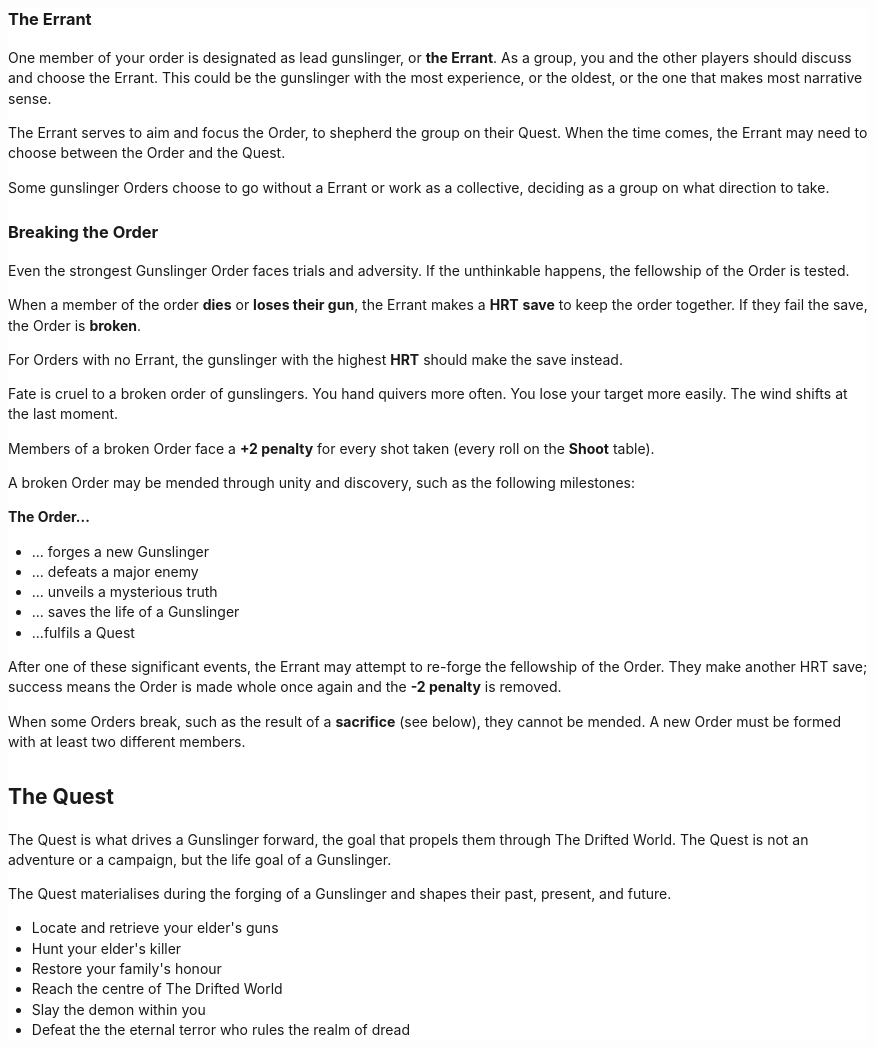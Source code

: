 ### The Errant

One member of your order is designated as lead gunslinger, or **the Errant**. As a group, you and the other players should discuss and choose the Errant. This could be the gunslinger with the most experience, or the oldest, or the one that makes most narrative sense.

The Errant serves to aim and focus the Order, to shepherd the group on their Quest. When the time comes, the Errant may need to choose between the Order and the Quest.

Some gunslinger Orders choose to go without a Errant or work as a collective, deciding as a group on what direction to take.

### **Breaking the Order**

Even the strongest Gunslinger Order faces trials and adversity. If the unthinkable happens, the fellowship of the Order is tested.

When a member of the order **dies** or **loses their gun**, the Errant makes a **HRT** **save** to keep the order together. If they fail the save, the Order is **broken**.

For Orders with no Errant, the gunslinger with the highest **HRT** should make the save instead.

Fate is cruel to a broken order of gunslingers. You hand quivers more often. You lose your target more easily. The wind shifts at the last moment.

Members of a broken Order face a **+2 penalty** for every shot taken (every roll on the **Shoot** table).

A broken Order may be mended through unity and discovery, such as the following milestones:

**The Order...**

- ... forges a new Gunslinger
- ... defeats a major enemy
- ... unveils a mysterious truth
- ... saves the life of a Gunslinger
- ...fulfils a Quest

After one of these significant events, the Errant may attempt to re-forge the fellowship of the Order. They make another HRT save; success means the Order is made whole once again and the **-2 penalty** is removed.

When some Orders break, such as the result of a **sacrifice** (see below), they cannot be mended. A new Order must be formed with at least two different members.

## The Quest

The Quest is what drives a Gunslinger forward, the goal that propels them through The Drifted World. The Quest is not an adventure or a campaign, but the life goal of a Gunslinger.

The Quest materialises during the forging of a Gunslinger and shapes their past, present, and future.

- Locate and retrieve your elder's guns
- Hunt your elder's killer
- Restore your family's honour
- Reach the centre of The Drifted World
- Slay the demon within you
- Defeat the the eternal terror who rules the realm of dread
